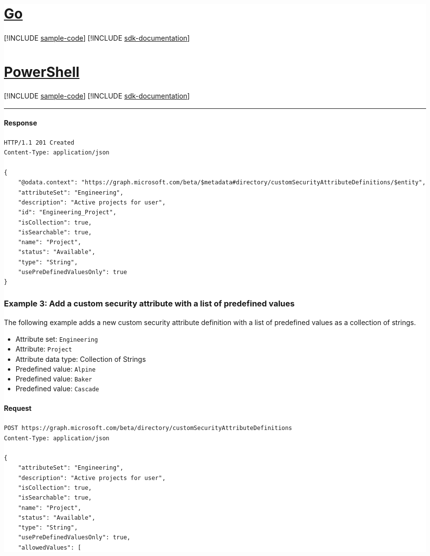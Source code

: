 # [Go](#tab/go)
[!INCLUDE [sample-code](../includes/snippets/go/create-customsecurityattributedefinition-v2-go-snippets.md)]
[!INCLUDE [sdk-documentation](../includes/snippets/snippets-sdk-documentation-link.md)]

# [PowerShell](#tab/powershell)
[!INCLUDE [sample-code](../includes/snippets/powershell/create-customsecurityattributedefinition-v2-powershell-snippets.md)]
[!INCLUDE [sdk-documentation](../includes/snippets/snippets-sdk-documentation-link.md)]

---


#### Response


``` http
HTTP/1.1 201 Created
Content-Type: application/json

{
    "@odata.context": "https://graph.microsoft.com/beta/$metadata#directory/customSecurityAttributeDefinitions/$entity",
    "attributeSet": "Engineering",
    "description": "Active projects for user",
    "id": "Engineering_Project",
    "isCollection": true,
    "isSearchable": true,
    "name": "Project",
    "status": "Available",
    "type": "String",
    "usePreDefinedValuesOnly": true
}
```

### Example 3: Add a custom security attribute with a list of predefined values

The following example adds a new custom security attribute definition with a list of predefined values as a collection of strings.

+ Attribute set: `Engineering`
+ Attribute: `Project`
+ Attribute data type: Collection of Strings
+ Predefined value: `Alpine`
+ Predefined value: `Baker`
+ Predefined value: `Cascade`

#### Request


``` http
POST https://graph.microsoft.com/beta/directory/customSecurityAttributeDefinitions
Content-Type: application/json

{
    "attributeSet": "Engineering",
    "description": "Active projects for user",
    "isCollection": true,
    "isSearchable": true,
    "name": "Project",
    "status": "Available",
    "type": "String",
    "usePreDefinedValuesOnly": true,
    "allowedValues": [
```